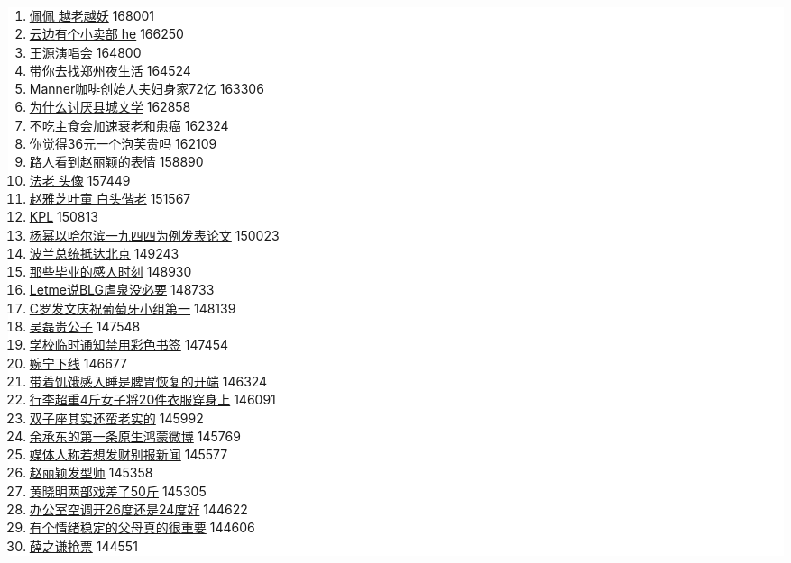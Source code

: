 1. [佩佩 越老越妖](https://s.weibo.com/weibo?q=%E4%BD%A9%E4%BD%A9%20%E8%B6%8A%E8%80%81%E8%B6%8A%E5%A6%96&t=31&band_rank=18&Refer=top) 168001
1. [云边有个小卖部 he](https://s.weibo.com/weibo?q=%E4%BA%91%E8%BE%B9%E6%9C%89%E4%B8%AA%E5%B0%8F%E5%8D%96%E9%83%A8%20he&t=31&band_rank=24&Refer=top) 166250
1. [王源演唱会](https://s.weibo.com/weibo?q=%E7%8E%8B%E6%BA%90%E6%BC%94%E5%94%B1%E4%BC%9A&t=31&band_rank=25&Refer=top) 164800
1. [带你去找郑州夜生活](https://s.weibo.com/weibo?q=%23%E5%B8%A6%E4%BD%A0%E5%8E%BB%E6%89%BE%E9%83%91%E5%B7%9E%E5%A4%9C%E7%94%9F%E6%B4%BB%23&t=31&band_rank=28&Refer=top) 164524
1. [Manner咖啡创始人夫妇身家72亿](https://s.weibo.com/weibo?q=%23Manner%E5%92%96%E5%95%A1%E5%88%9B%E5%A7%8B%E4%BA%BA%E5%A4%AB%E5%A6%87%E8%BA%AB%E5%AE%B672%E4%BA%BF%23&t=31&band_rank=29&Refer=top) 163306
1. [为什么讨厌县城文学](https://s.weibo.com/weibo?q=%23%E4%B8%BA%E4%BB%80%E4%B9%88%E8%AE%A8%E5%8E%8C%E5%8E%BF%E5%9F%8E%E6%96%87%E5%AD%A6%23&t=31&band_rank=30&Refer=top) 162858
1. [不吃主食会加速衰老和患癌](https://s.weibo.com/weibo?q=%23%E4%B8%8D%E5%90%83%E4%B8%BB%E9%A3%9F%E4%BC%9A%E5%8A%A0%E9%80%9F%E8%A1%B0%E8%80%81%E5%92%8C%E6%82%A3%E7%99%8C%23&t=31&band_rank=31&Refer=top) 162324
1. [你觉得36元一个泡芙贵吗](https://s.weibo.com/weibo?q=%23%E4%BD%A0%E8%A7%89%E5%BE%9736%E5%85%83%E4%B8%80%E4%B8%AA%E6%B3%A1%E8%8A%99%E8%B4%B5%E5%90%97%23&t=31&band_rank=32&Refer=top) 162109
1. [路人看到赵丽颖的表情](https://s.weibo.com/weibo?q=%23%E8%B7%AF%E4%BA%BA%E7%9C%8B%E5%88%B0%E8%B5%B5%E4%B8%BD%E9%A2%96%E7%9A%84%E8%A1%A8%E6%83%85%23&t=31&band_rank=26&Refer=top) 158890
1. [法老 头像](https://s.weibo.com/weibo?q=%E6%B3%95%E8%80%81%20%E5%A4%B4%E5%83%8F&t=31&band_rank=27&Refer=top) 157449
1. [赵雅芝叶童 白头偕老](https://s.weibo.com/weibo?q=%E8%B5%B5%E9%9B%85%E8%8A%9D%E5%8F%B6%E7%AB%A5%20%E7%99%BD%E5%A4%B4%E5%81%95%E8%80%81&t=31&band_rank=33&Refer=top) 151567
1. [KPL](https://s.weibo.com/weibo?q=KPL&t=31&band_rank=34&Refer=top) 150813
1. [杨幂以哈尔滨一九四四为例发表论文](https://s.weibo.com/weibo?q=%23%E6%9D%A8%E5%B9%82%E4%BB%A5%E5%93%88%E5%B0%94%E6%BB%A8%E4%B8%80%E4%B9%9D%E5%9B%9B%E5%9B%9B%E4%B8%BA%E4%BE%8B%E5%8F%91%E8%A1%A8%E8%AE%BA%E6%96%87%23&t=31&band_rank=28&Refer=top) 150023
1. [波兰总统抵达北京](https://s.weibo.com/weibo?q=%23%E6%B3%A2%E5%85%B0%E6%80%BB%E7%BB%9F%E6%8A%B5%E8%BE%BE%E5%8C%97%E4%BA%AC%23&t=31&band_rank=20&Refer=top) 149243
1. [那些毕业的感人时刻](https://s.weibo.com/weibo?q=%23%E9%82%A3%E4%BA%9B%E6%AF%95%E4%B8%9A%E7%9A%84%E6%84%9F%E4%BA%BA%E6%97%B6%E5%88%BB%23&t=31&band_rank=21&Refer=top) 148930
1. [Letme说BLG虐泉没必要](https://s.weibo.com/weibo?q=%23Letme%E8%AF%B4BLG%E8%99%90%E6%B3%89%E6%B2%A1%E5%BF%85%E8%A6%81%23&t=31&band_rank=19&Refer=top) 148733
1. [C罗发文庆祝葡萄牙小组第一](https://s.weibo.com/weibo?q=%23C%E7%BD%97%E5%8F%91%E6%96%87%E5%BA%86%E7%A5%9D%E8%91%A1%E8%90%84%E7%89%99%E5%B0%8F%E7%BB%84%E7%AC%AC%E4%B8%80%23&t=31&band_rank=20&Refer=top) 148139
1. [吴磊贵公子](https://s.weibo.com/weibo?q=%E5%90%B4%E7%A3%8A%E8%B4%B5%E5%85%AC%E5%AD%90&t=31&band_rank=23&Refer=top) 147548
1. [学校临时通知禁用彩色书签](https://s.weibo.com/weibo?q=%23%E5%AD%A6%E6%A0%A1%E4%B8%B4%E6%97%B6%E9%80%9A%E7%9F%A5%E7%A6%81%E7%94%A8%E5%BD%A9%E8%89%B2%E4%B9%A6%E7%AD%BE%23&t=31&band_rank=21&Refer=top) 147454
1. [婉宁下线](https://s.weibo.com/weibo?q=%E5%A9%89%E5%AE%81%E4%B8%8B%E7%BA%BF&t=31&band_rank=24&Refer=top) 146677
1. [带着饥饿感入睡是脾胃恢复的开端](https://s.weibo.com/weibo?q=%23%E5%B8%A6%E7%9D%80%E9%A5%A5%E9%A5%BF%E6%84%9F%E5%85%A5%E7%9D%A1%E6%98%AF%E8%84%BE%E8%83%83%E6%81%A2%E5%A4%8D%E7%9A%84%E5%BC%80%E7%AB%AF%23&t=31&band_rank=22&Refer=top) 146324
1. [行李超重4斤女子将20件衣服穿身上](https://s.weibo.com/weibo?q=%23%E8%A1%8C%E6%9D%8E%E8%B6%85%E9%87%8D4%E6%96%A4%E5%A5%B3%E5%AD%90%E5%B0%8620%E4%BB%B6%E8%A1%A3%E6%9C%8D%E7%A9%BF%E8%BA%AB%E4%B8%8A%23&t=31&band_rank=29&Refer=top) 146091
1. [双子座其实还蛮老实的](https://s.weibo.com/weibo?q=%23%E5%8F%8C%E5%AD%90%E5%BA%A7%E5%85%B6%E5%AE%9E%E8%BF%98%E8%9B%AE%E8%80%81%E5%AE%9E%E7%9A%84%23&t=31&band_rank=30&Refer=top) 145992
1. [余承东的第一条原生鸿蒙微博](https://s.weibo.com/weibo?q=%23%E4%BD%99%E6%89%BF%E4%B8%9C%E7%9A%84%E7%AC%AC%E4%B8%80%E6%9D%A1%E5%8E%9F%E7%94%9F%E9%B8%BF%E8%92%99%E5%BE%AE%E5%8D%9A%23&t=31&band_rank=36&Refer=top) 145769
1. [媒体人称若想发财别报新闻](https://s.weibo.com/weibo?q=%23%E5%AA%92%E4%BD%93%E4%BA%BA%E7%A7%B0%E8%8B%A5%E6%83%B3%E5%8F%91%E8%B4%A2%E5%88%AB%E6%8A%A5%E6%96%B0%E9%97%BB%23&t=31&band_rank=25&Refer=top) 145577
1. [赵丽颖发型师](https://s.weibo.com/weibo?q=%E8%B5%B5%E4%B8%BD%E9%A2%96%E5%8F%91%E5%9E%8B%E5%B8%88&t=31&band_rank=31&Refer=top) 145358
1. [黄晓明两部戏差了50斤](https://s.weibo.com/weibo?q=%23%E9%BB%84%E6%99%93%E6%98%8E%E4%B8%A4%E9%83%A8%E6%88%8F%E5%B7%AE%E4%BA%8650%E6%96%A4%23&t=31&band_rank=23&Refer=top) 145305
1. [办公室空调开26度还是24度好](https://s.weibo.com/weibo?q=%23%E5%8A%9E%E5%85%AC%E5%AE%A4%E7%A9%BA%E8%B0%83%E5%BC%8026%E5%BA%A6%E8%BF%98%E6%98%AF24%E5%BA%A6%E5%A5%BD%23&t=31&band_rank=26&Refer=top) 144622
1. [有个情绪稳定的父母真的很重要](https://s.weibo.com/weibo?q=%E6%9C%89%E4%B8%AA%E6%83%85%E7%BB%AA%E7%A8%B3%E5%AE%9A%E7%9A%84%E7%88%B6%E6%AF%8D%E7%9C%9F%E7%9A%84%E5%BE%88%E9%87%8D%E8%A6%81&t=31&band_rank=24&Refer=top) 144606
1. [薛之谦抢票](https://s.weibo.com/weibo?q=%E8%96%9B%E4%B9%8B%E8%B0%A6%E6%8A%A2%E7%A5%A8&t=31&band_rank=32&Refer=top) 144551